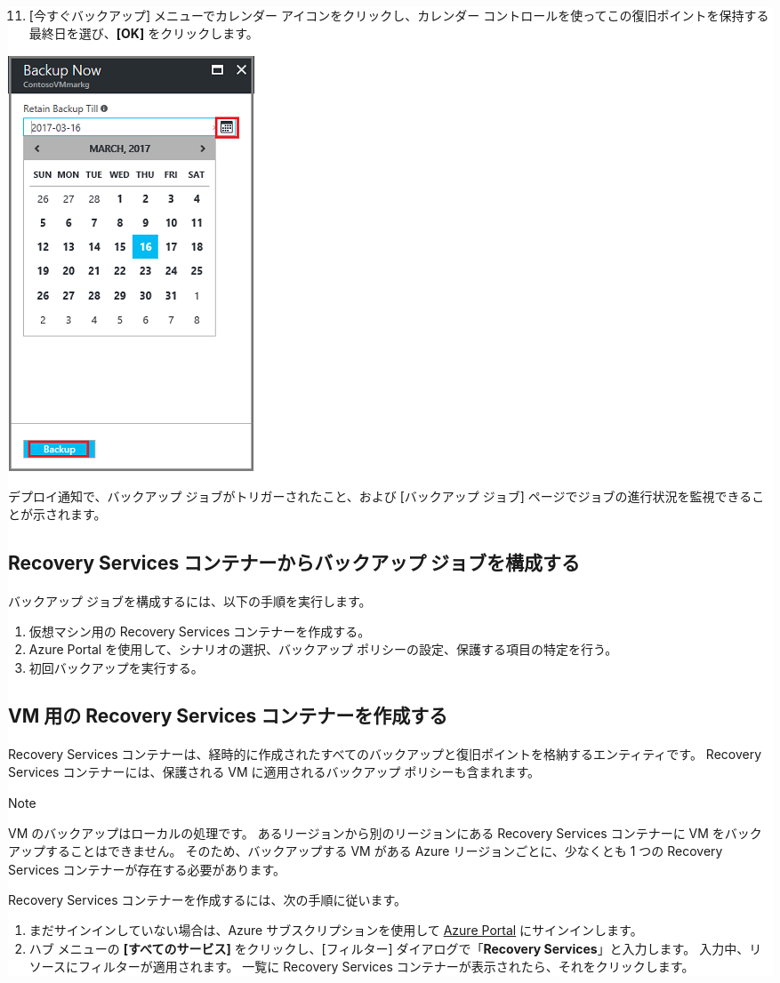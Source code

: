 11. [今すぐバックアップ] メニューでカレンダー アイコンをクリックし、カレンダー コントロールを使ってこの復旧ポイントを保持する最終日を選び、**[OK]** をクリックします。

  ![今すぐバックアップ回復ポイントを保持する最後の日を設定する](./media/backup-azure-vms-first-look-arm/backup-now-blade-calendar.png)

  デプロイ通知で、バックアップ ジョブがトリガーされたこと、および [バックアップ ジョブ] ページでジョブの進行状況を監視できることが示されます。

## <a name="configure-the-backup-job-from-the-recovery-services-vault"></a>Recovery Services コンテナーからバックアップ ジョブを構成する
バックアップ ジョブを構成するには、以下の手順を実行します。

1. 仮想マシン用の Recovery Services コンテナーを作成する。
2. Azure Portal を使用して、シナリオの選択、バックアップ ポリシーの設定、保護する項目の特定を行う。
3. 初回バックアップを実行する。

## <a name="create-a-recovery-services-vault-for-a-vm"></a>VM 用の Recovery Services コンテナーを作成する
Recovery Services コンテナーは、経時的に作成されたすべてのバックアップと復旧ポイントを格納するエンティティです。 Recovery Services コンテナーには、保護される VM に適用されるバックアップ ポリシーも含まれます。

> [!NOTE]
> VM のバックアップはローカルの処理です。 あるリージョンから別のリージョンにある Recovery Services コンテナーに VM をバックアップすることはできません。 そのため、バックアップする VM がある Azure リージョンごとに、少なくとも 1 つの Recovery Services コンテナーが存在する必要があります。
>
>

Recovery Services コンテナーを作成するには、次の手順に従います。

1. まだサインインしていない場合は、Azure サブスクリプションを使用して [Azure Portal](https://portal.azure.com/) にサインインします。
2. ハブ メニューの **[すべてのサービス]** をクリックし、[フィルター] ダイアログで「**Recovery Services**」と入力します。 入力中、リソースにフィルターが適用されます。 一覧に Recovery Services コンテナーが表示されたら、それをクリックします。

